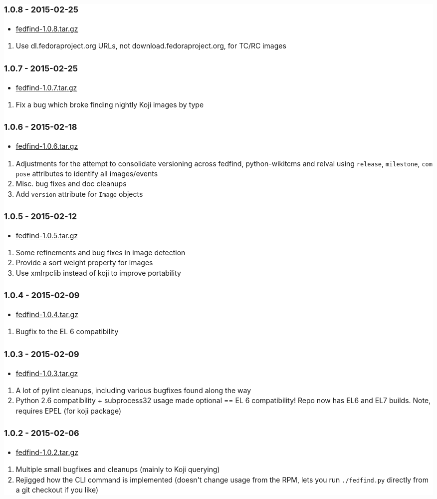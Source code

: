 ### 1.0.8 - 2015-02-25

*   [fedfind-1.0.8.tar.gz](https://files.pythonhosted.org/packages/source/f/fedfind/fedfind-1.0.8.tar.gz)

1.  Use dl.fedoraproject.org URLs, not download.fedoraproject.org, for TC/RC images

### 1.0.7 - 2015-02-25

*   [fedfind-1.0.7.tar.gz](https://files.pythonhosted.org/packages/source/f/fedfind/fedfind-1.0.7.tar.gz)

1.  Fix a bug which broke finding nightly Koji images by type

### 1.0.6 - 2015-02-18

*   [fedfind-1.0.6.tar.gz](https://files.pythonhosted.org/packages/source/f/fedfind/fedfind-1.0.6.tar.gz)

1.  Adjustments for the attempt to consolidate versioning across fedfind, python-wikitcms and relval using `release`, `milestone`, `compose` attributes to identify all images/events
2.  Misc. bug fixes and doc cleanups
3.  Add `version` attribute for `Image` objects

### 1.0.5 - 2015-02-12

*   [fedfind-1.0.5.tar.gz](https://files.pythonhosted.org/packages/source/f/fedfind/fedfind-1.0.5.tar.gz)

1.  Some refinements and bug fixes in image detection
2.  Provide a sort weight property for images
3.  Use xmlrpclib instead of koji to improve portability

### 1.0.4 - 2015-02-09

*   [fedfind-1.0.4.tar.gz](https://files.pythonhosted.org/packages/source/f/fedfind/fedfind-1.0.4.tar.gz)

1.  Bugfix to the EL 6 compatibility

### 1.0.3 - 2015-02-09

*   [fedfind-1.0.3.tar.gz](https://files.pythonhosted.org/packages/source/f/fedfind/fedfind-1.0.3.tar.gz)

1.  A lot of pylint cleanups, including various bugfixes found along the way
2.  Python 2.6 compatibility + subprocess32 usage made optional == EL 6 compatibility! Repo now has EL6 and EL7 builds. Note, requires EPEL (for koji package)

### 1.0.2 - 2015-02-06

*   [fedfind-1.0.2.tar.gz](https://files.pythonhosted.org/packages/source/f/fedfind/fedfind-1.0.2.tar.gz)

1.  Multiple small bugfixes and cleanups (mainly to Koji querying)
2.  Rejigged how the CLI command is implemented (doesn't change usage from the RPM, lets you run `./fedfind.py` directly from a git checkout if you like)
